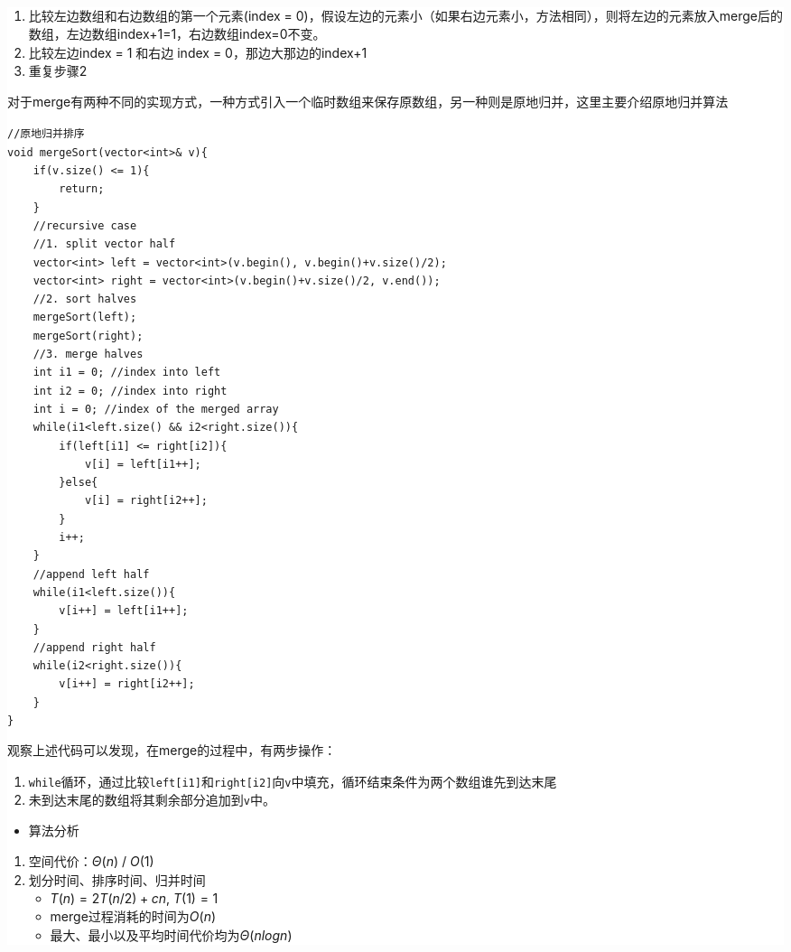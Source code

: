 1. 比较左边数组和右边数组的第一个元素(index = 0)，假设左边的元素小（如果右边元素小，方法相同），则将左边的元素放入merge后的数组，左边数组index+1=1，右边数组index=0不变。
2. 比较左边index = 1 和右边 index = 0，那边大那边的index+1
3. 重复步骤2

对于merge有两种不同的实现方式，一种方式引入一个临时数组来保存原数组，另一种则是原地归并，这里主要介绍原地归并算法

```
//原地归并排序
void mergeSort(vector<int>& v){
    if(v.size() <= 1){
        return;
    }
    //recursive case
    //1. split vector half
    vector<int> left = vector<int>(v.begin(), v.begin()+v.size()/2);
    vector<int> right = vector<int>(v.begin()+v.size()/2, v.end());
    //2. sort halves
    mergeSort(left);
    mergeSort(right);
    //3. merge halves
    int i1 = 0; //index into left
    int i2 = 0; //index into right
    int i = 0; //index of the merged array
    while(i1<left.size() && i2<right.size()){
        if(left[i1] <= right[i2]){
            v[i] = left[i1++];
        }else{
            v[i] = right[i2++];
        }
        i++;
    }
    //append left half
    while(i1<left.size()){
        v[i++] = left[i1++];
    }
    //append right half
    while(i2<right.size()){
        v[i++] = right[i2++];
    }
}
```

观察上述代码可以发现，在merge的过程中，有两步操作：

1. `while`循环，通过比较`left[i1]`和`right[i2]`向`v`中填充，循环结束条件为两个数组谁先到达末尾
2. 未到达末尾的数组将其剩余部分追加到`v`中。

- 算法分析

1. 空间代价：$Θ(n)$ / $O(1)$
2. 划分时间、排序时间、归并时间
    - $T(n) = 2T(n/2)+cn$, $T(1) = 1$
    - merge过程消耗的时间为$O(n)$
    - 最大、最小以及平均时间代价均为$Θ(nlog{n})$

